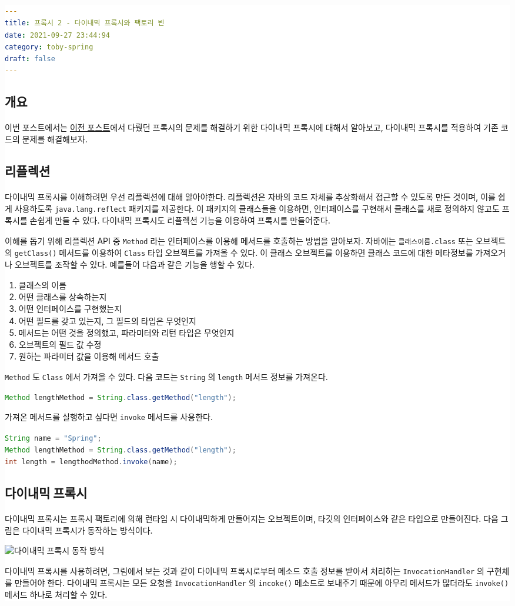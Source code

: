 ```yaml
---
title: 프록시 2 - 다이내믹 프록시와 팩토리 빈
date: 2021-09-27 23:44:94
category: toby-spring
draft: false
---
```


## 개요

이번 포스트에서는 [이전 포스트](/toby-spring/proxy-1-proxy-and-pattern)에서 다뤘던 프록시의 문제를 해결하기 위한 다이내믹 프록시에 대해서 알아보고, 다이내믹 프록시를 적용하여 기존 코드의 문제를 해결해보자.

## 리플렉션

다이내믹 프록시를 이해하려면 우선 리플렉션에 대해 알아야한다. 리플렉션은 자바의 코드 자체를 추상화해서 접근할 수 있도록 만든 것이며, 이를 쉽게 사용하도록 `java.lang.reflect` 패키지를 제공한다. 이 패키지의 클래스들을 이용하면, 인터페이스를 구현해서 클래스를 새로 정의하지 않고도 프록시를 손쉽게 만들 수 있다. 다이내믹 프록시도 리플렉션 기능을 이용하여 프록시를 만들어준다.

이해를 돕기 위해 리플렉션 API 중 `Method` 라는 인터페이스를 이용해 메서드를 호출하는 방법을 알아보자. 자바에는 `클래스이름.class` 또는 오브젝트의 `getClass()` 메서드를 이용하여 `Class` 타입 오브젝트를 가져올 수 있다. 이 클래스 오브젝트를 이용하면 클래스 코드에 대한 메타정보를 가져오거나 오브젝트를 조작할 수 있다. 예를들어 다음과 같은 기능을 행할 수 있다.

1. 클래스의 이름
2. 어떤 클래스를 상속하는지
3. 어떤 인터페이스를 구현했는지
4. 어떤 필드를 갖고 있는지, 그 필드의 타입은 무엇인지
5. 메서드는 어떤 것을 정의했고, 파라미터와 리턴 타입은 무엇인지
6. 오브젝트의 필드 값 수정
7. 원하는 파라미터 값을 이용해 메서드 호출

`Method` 도 `Class` 에서 가져올 수 있다. 다음 코드는 `String` 의 `length` 메서드 정보를 가져온다.

```java
Method lengthMethod = String.class.getMethod("length");
```

가져온 메서드를 실행하고 싶다면 `invoke` 메서드를 사용한다.

```java
String name = "Spring";
Method lengthMethod = String.class.getMethod("length");
int length = lengthodMethod.invoke(name);
```

## 다이내믹 프록시

다이내믹 프록시는 프록시 팩토리에 의해 런타임 시 다이내믹하게 만들어지는 오브젝트이며, 타깃의 인터페이스와 같은 타입으로 만들어진다. 다음 그림은 다이내믹 프록시가 동작하는 방식이다.

![다이내믹 프록시 동작 방식](https://s3-us-west-2.amazonaws.com/secure.notion-static.com/cd1d5e91-9143-4f90-96d1-f6a1ed79242f/Untitled.png)

다이내믹 프록시를 사용하려면, 그림에서 보는 것과 같이 다이내믹 프록시로부터 메소드 호출 정보를 받아서 처리하는 `InvocationHandler` 의 구현체를 만들어야 한다. 다이내믹 프록시는 모든 요청을 `InvocationHandler` 의 `incoke()` 메소드로 보내주기 때문에 아무리 메서드가 많더라도 `invoke()` 메서드 하나로 처리할 수 있다.

